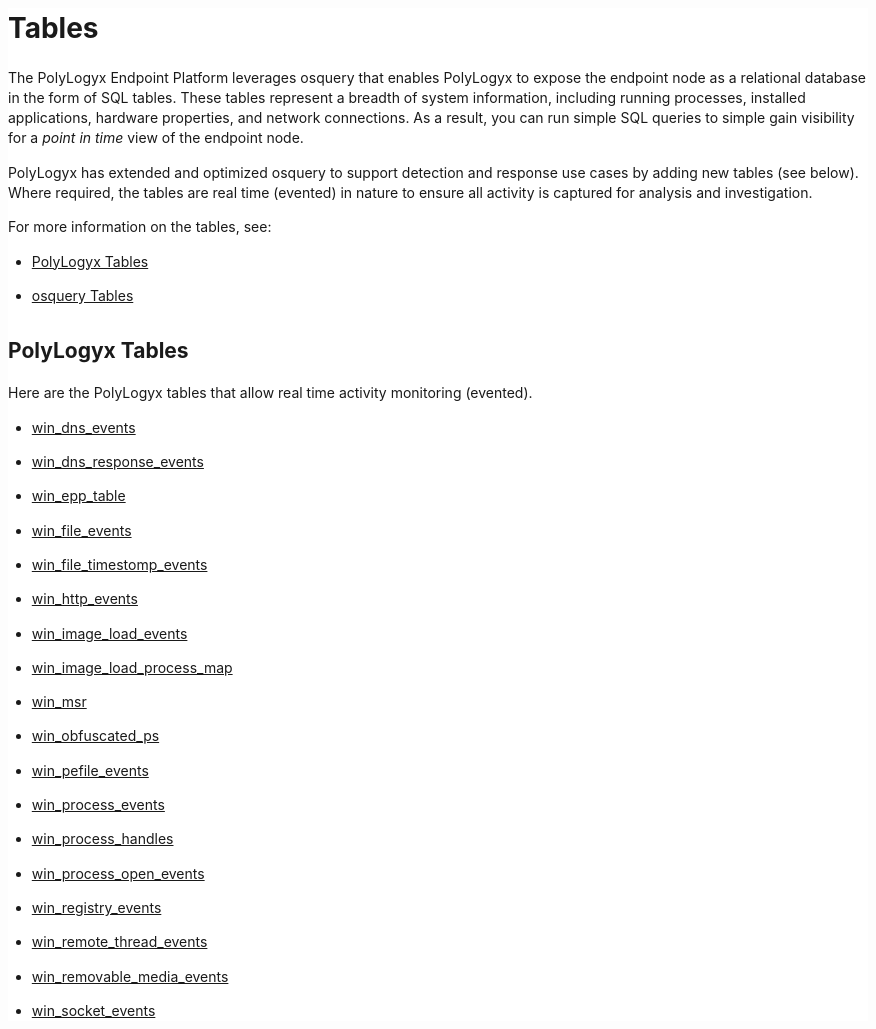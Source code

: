 Tables
======

The PolyLogyx Endpoint Platform leverages osquery that enables PolyLogyx to
expose the endpoint node as a relational database in the form of SQL tables.
These tables represent a breadth of system information, including running
processes, installed applications, hardware properties, and network connections.
As a result, you can run simple SQL queries to simple gain visibility for a
*point in time* view of the endpoint node.

PolyLogyx has extended and optimized osquery to support detection and response
use cases by adding new tables (see below). Where required, the tables are real
time (evented) in nature to ensure all activity is captured for analysis and
investigation.

For more information on the tables, see:

-   [PolyLogyx Tables](#polylogyx-tables)

-   [osquery Tables](#osquery-tables)

PolyLogyx Tables
----------------

Here are the PolyLogyx tables that allow real time activity monitoring
(evented).

-   [win_dns_events](#win_dns_events-table)

-   [win_dns_response_events](#win_dns_response_events-table)

-   [win_epp_table](#win_epp_table-table)

-   [win_file_events](#win_file_events-table)

-   [win_file_timestomp_events](#win_file_timestomp_events-table)

-   [win_http_events](#win_http_events-table)

-   [win_image_load_events](#win_image_load_events-table)

-   [win_image_load_process_map](#win_image_load_process_map-table)

-   [win_msr](#win_msr-table)

-   [win_obfuscated_ps](#win_obfuscated_ps-table)

-   [win_pefile_events](#win_pefile_events-table)

-   [win_process_events](#win_process_events-table)

-   [win_process_handles](#win_process_handles-table)

-   [win_process_open_events](#win_process_open_events-table)

-   [win_registry_events](#win_registry_events-table)

-   [win_remote_thread_events](#win_remote_thread_events-table)

-   [win_removable_media_events](#win_removable_media_events-table)

-   [win_socket_events](#win_socket_events-table)
